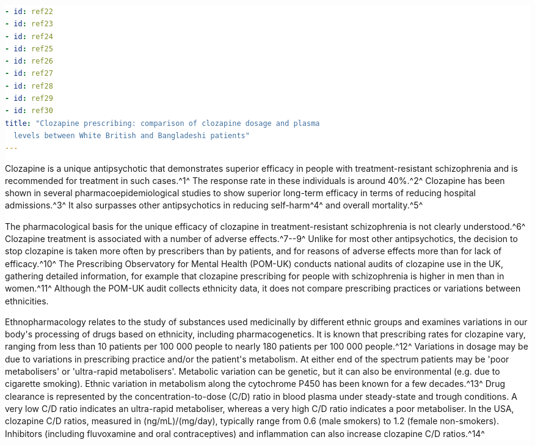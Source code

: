 ```yaml
- id: ref22
- id: ref23
- id: ref24
- id: ref25
- id: ref26
- id: ref27
- id: ref28
- id: ref29
- id: ref30
title: "Clozapine prescribing: comparison of clozapine dosage and plasma
  levels between White British and Bangladeshi patients"
---
```


Clozapine is a unique antipsychotic that demonstrates superior efficacy
in people with treatment-resistant schizophrenia and is recommended for
treatment in such cases.^1^ The response rate in these individuals is
around 40%.^2^ Clozapine has been shown in several
pharmacoepidemiological studies to show superior long-term efficacy in
terms of reducing hospital admissions.^3^ It also surpasses other
antipsychotics in reducing self-harm^4^ and overall mortality.^5^

The pharmacological basis for the unique efficacy of clozapine in
treatment-resistant schizophrenia is not clearly understood.^6^
Clozapine treatment is associated with a number of adverse
effects.^7--9^ Unlike for most other antipsychotics, the decision to
stop clozapine is taken more often by prescribers than by patients, and
for reasons of adverse effects more than for lack of efficacy.^10^ The
Prescribing Observatory for Mental Health (POM-UK) conducts national
audits of clozapine use in the UK, gathering detailed information, for
example that clozapine prescribing for people with schizophrenia is
higher in men than in women.^11^ Although the POM-UK audit collects
ethnicity data, it does not compare prescribing practices or variations
between ethnicities.

Ethnopharmacology relates to the study of substances used medicinally by
different ethnic groups and examines variations in our body\'s
processing of drugs based on ethnicity, including pharmacogenetics. It
is known that prescribing rates for clozapine vary, ranging from less
than 10 patients per 100 000 people to nearly 180 patients per 100 000
people.^12^ Variations in dosage may be due to variations in prescribing
practice and/or the patient\'s metabolism. At either end of the spectrum
patients may be 'poor metabolisers' or 'ultra-rapid metabolisers'.
Metabolic variation can be genetic, but it can also be environmental
(e.g. due to cigarette smoking). Ethnic variation in metabolism along
the cytochrome P450 has been known for a few decades.^13^ Drug clearance
is represented by the concentration-to-dose (C/D) ratio in blood plasma
under steady-state and trough conditions. A very low C/D ratio indicates
an ultra-rapid metaboliser, whereas a very high C/D ratio indicates a
poor metaboliser. In the USA, clozapine C/D ratios, measured in
(ng/mL)/(mg/day), typically range from 0.6 (male smokers) to 1.2 (female
non-smokers). Inhibitors (including fluvoxamine and oral contraceptives)
and inflammation can also increase clozapine C/D ratios.^14^
